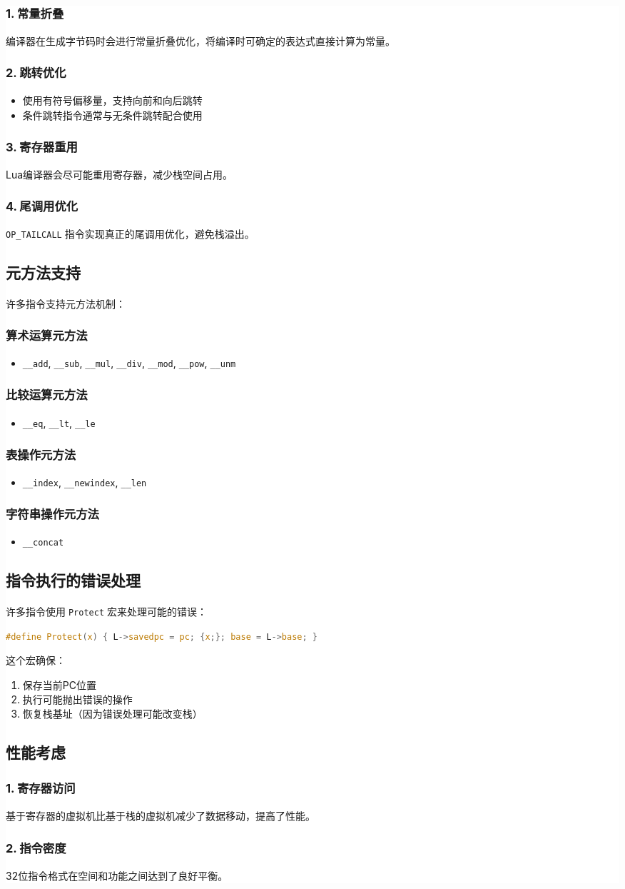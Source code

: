 ### 1. 常量折叠
编译器在生成字节码时会进行常量折叠优化，将编译时可确定的表达式直接计算为常量。

### 2. 跳转优化
- 使用有符号偏移量，支持向前和向后跳转
- 条件跳转指令通常与无条件跳转配合使用

### 3. 寄存器重用
Lua编译器会尽可能重用寄存器，减少栈空间占用。

### 4. 尾调用优化
`OP_TAILCALL` 指令实现真正的尾调用优化，避免栈溢出。

## 元方法支持

许多指令支持元方法机制：

### 算术运算元方法
- `__add`, `__sub`, `__mul`, `__div`, `__mod`, `__pow`, `__unm`

### 比较运算元方法  
- `__eq`, `__lt`, `__le`

### 表操作元方法
- `__index`, `__newindex`, `__len`

### 字符串操作元方法
- `__concat`

## 指令执行的错误处理

许多指令使用 `Protect` 宏来处理可能的错误：

```c
#define Protect(x) { L->savedpc = pc; {x;}; base = L->base; }
```

这个宏确保：
1. 保存当前PC位置
2. 执行可能抛出错误的操作
3. 恢复栈基址（因为错误处理可能改变栈）

## 性能考虑

### 1. 寄存器访问
基于寄存器的虚拟机比基于栈的虚拟机减少了数据移动，提高了性能。

### 2. 指令密度
32位指令格式在空间和功能之间达到了良好平衡。
